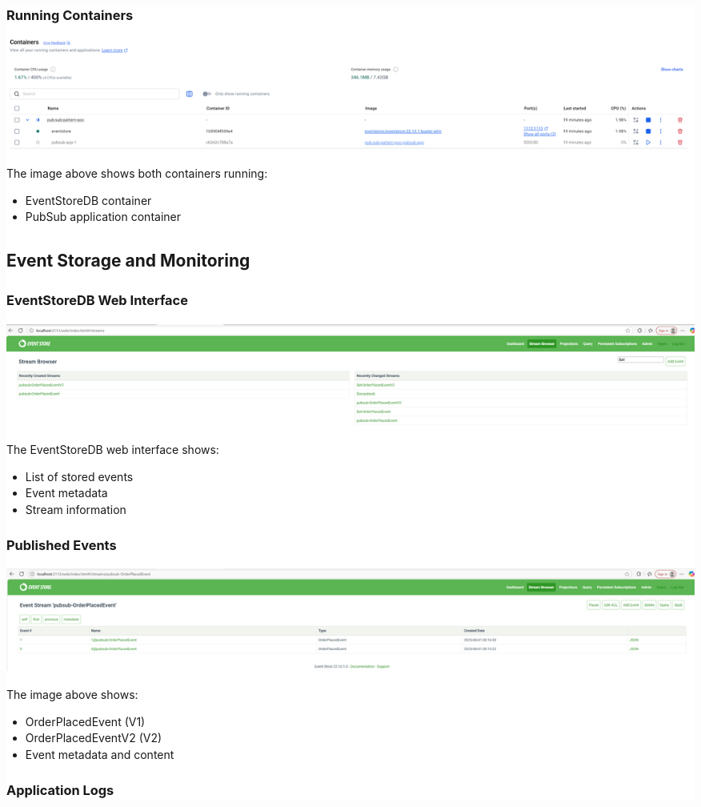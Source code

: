 ### Running Containers
![Docker Containers](docs/Docker-Containers-EventStore%20with%20pub-sub-app.PNG)

The image above shows both containers running:
- EventStoreDB container
- PubSub application container

## Event Storage and Monitoring

### EventStoreDB Web Interface
![EventStore Events List](docs/EventStores-Lits%20Of%20Events.PNG)

The EventStoreDB web interface shows:
- List of stored events
- Event metadata
- Stream information

### Published Events
![Published Events](docs/EventStoreWithOrderPublishedEvents.PNG)

The image above shows:
- OrderPlacedEvent (V1)
- OrderPlacedEventV2 (V2)
- Event metadata and content

### Application Logs